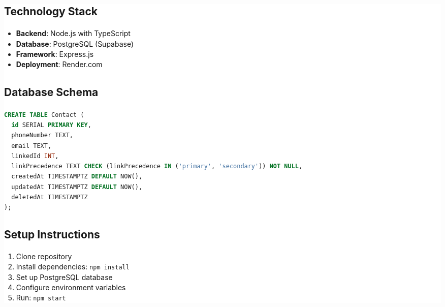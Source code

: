 ## Technology Stack
- **Backend**: Node.js with TypeScript
- **Database**: PostgreSQL (Supabase)
- **Framework**: Express.js
- **Deployment**: Render.com

## Database Schema
```sql
CREATE TABLE Contact (
  id SERIAL PRIMARY KEY,
  phoneNumber TEXT,
  email TEXT,
  linkedId INT,
  linkPrecedence TEXT CHECK (linkPrecedence IN ('primary', 'secondary')) NOT NULL,
  createdAt TIMESTAMPTZ DEFAULT NOW(),
  updatedAt TIMESTAMPTZ DEFAULT NOW(),
  deletedAt TIMESTAMPTZ
);
```

## Setup Instructions
1. Clone repository
2. Install dependencies: `npm install`
3. Set up PostgreSQL database
4. Configure environment variables
5. Run: `npm start`
